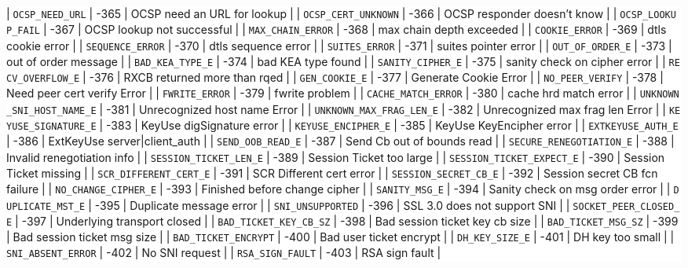 | `OCSP_NEED_URL` | -365 | OCSP need an URL for lookup |
| `OCSP_CERT_UNKNOWN` | -366 | OCSP responder doesn’t know |
| `OCSP_LOOKUP_FAIL` | -367 | OCSP lookup not successful |
| `MAX_CHAIN_ERROR` | -368 | max chain depth exceeded |
| `COOKIE_ERROR` | -369 | dtls cookie error |
| `SEQUENCE_ERROR` | -370 | dtls sequence error |
| `SUITES_ERROR` | -371 | suites pointer error |
| `OUT_OF_ORDER_E` | -373 | out of order message |
| `BAD_KEA_TYPE_E` | -374 | bad KEA type found |
| `SANITY_CIPHER_E` | -375 | sanity check on cipher error |
| `RECV_OVERFLOW_E` | -376 | RXCB returned more than rqed |
| `GEN_COOKIE_E` | -377 | Generate Cookie Error |
| `NO_PEER_VERIFY` | -378 | Need peer cert verify Error |
| `FWRITE_ERROR` | -379 | fwrite problem |
| `CACHE_MATCH_ERROR` | -380 | cache hrd match error |
| `UNKNOWN_SNI_HOST_NAME_E` | -381 | Unrecognized host name Error |
| `UNKNOWN_MAX_FRAG_LEN_E` | -382 | Unrecognized max frag len Error |
| `KEYUSE_SIGNATURE_E` | -383 | KeyUse digSignature error |
| `KEYUSE_ENCIPHER_E` | -385 | KeyUse KeyEncipher error |
| `EXTKEYUSE_AUTH_E` | -386 | ExtKeyUse server|client_auth |
| `SEND_OOB_READ_E` | -387 | Send Cb out of bounds read |
| `SECURE_RENEGOTIATION_E` | -388 | Invalid renegotiation info |
| `SESSION_TICKET_LEN_E` | -389 | Session Ticket too large |
| `SESSION_TICKET_EXPECT_E` | -390 | Session Ticket missing |
| `SCR_DIFFERENT_CERT_E` | -391 | SCR Different cert error |
| `SESSION_SECRET_CB_E` | -392 | Session secret CB fcn failure |
| `NO_CHANGE_CIPHER_E` | -393 | Finished before change cipher |
| `SANITY_MSG_E` | -394 | Sanity check on msg order error |
| `DUPLICATE_MST_E` | -395 | Duplicate message error |
| `SNI_UNSUPPORTED` | -396 | SSL 3.0 does not support SNI |
| `SOCKET_PEER_CLOSED_E` | -397 | Underlying transport closed |
| `BAD_TICKET_KEY_CB_SZ` | -398 |  Bad session ticket key cb size |
| `BAD_TICKET_MSG_SZ` | -399 | Bad session ticket msg size |
| `BAD_TICKET_ENCRYPT` | -400 | Bad user ticket encrypt |
| `DH_KEY_SIZE_E` | -401 | DH key too small |
| `SNI_ABSENT_ERROR` | -402 | No SNI request |
| `RSA_SIGN_FAULT` | -403 | RSA sign fault |